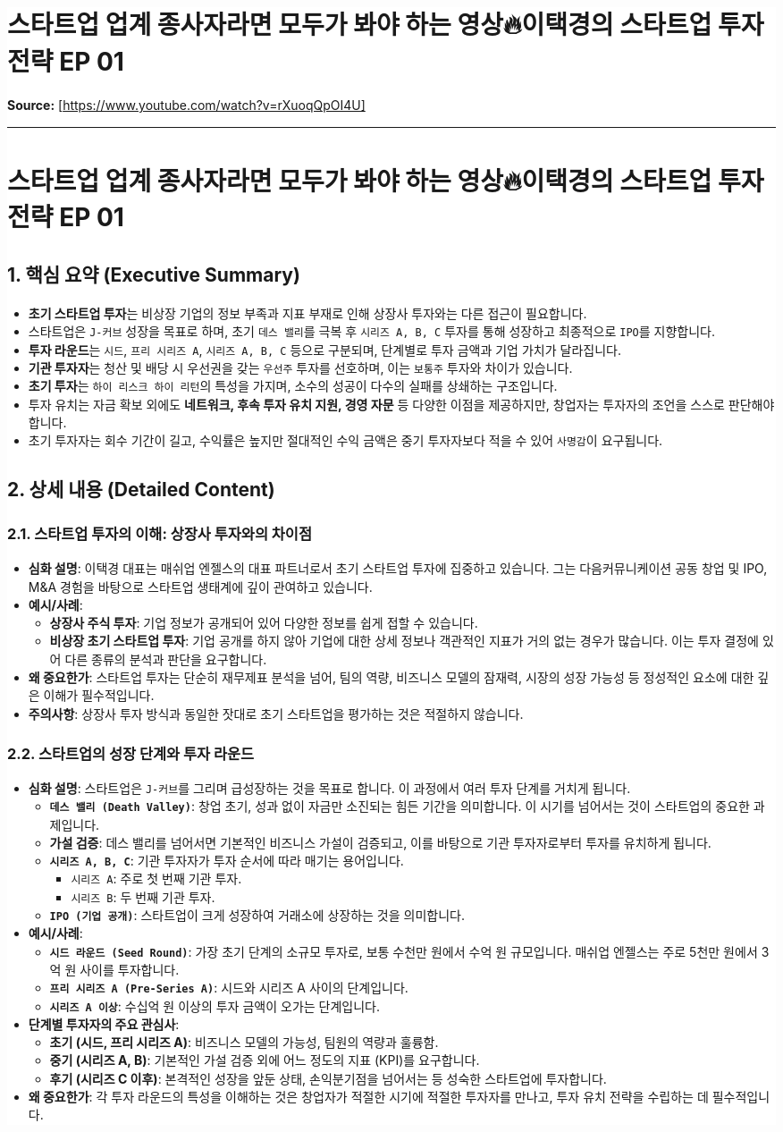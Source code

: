 


# 스타트업 업계 종사자라면 모두가 봐야 하는 영상🔥이택경의 스타트업 투자 전략 EP 01
**Source:** [https://www.youtube.com/watch?v=rXuoqQpOI4U]   

---

# 스타트업 업계 종사자라면 모두가 봐야 하는 영상🔥이택경의 스타트업 투자 전략 EP 01

## 1. 핵심 요약 (Executive Summary)

*   **초기 스타트업 투자**는 비상장 기업의 정보 부족과 지표 부재로 인해 상장사 투자와는 다른 접근이 필요합니다.
*   스타트업은 `J-커브` 성장을 목표로 하며, 초기 `데스 밸리`를 극복 후 `시리즈 A, B, C` 투자를 통해 성장하고 최종적으로 `IPO`를 지향합니다.
*   **투자 라운드**는 `시드`, `프리 시리즈 A`, `시리즈 A, B, C` 등으로 구분되며, 단계별로 투자 금액과 기업 가치가 달라집니다.
*   **기관 투자자**는 청산 및 배당 시 우선권을 갖는 `우선주` 투자를 선호하며, 이는 `보통주` 투자와 차이가 있습니다.
*   **초기 투자**는 `하이 리스크 하이 리턴`의 특성을 가지며, 소수의 성공이 다수의 실패를 상쇄하는 구조입니다.
*   투자 유치는 자금 확보 외에도 **네트워크, 후속 투자 유치 지원, 경영 자문** 등 다양한 이점을 제공하지만, 창업자는 투자자의 조언을 스스로 판단해야 합니다.
*   초기 투자자는 회수 기간이 길고, 수익률은 높지만 절대적인 수익 금액은 중기 투자자보다 적을 수 있어 `사명감`이 요구됩니다.

## 2. 상세 내용 (Detailed Content)

### 2.1. 스타트업 투자의 이해: 상장사 투자와의 차이점

*   **심화 설명**: 이택경 대표는 매쉬업 엔젤스의 대표 파트너로서 초기 스타트업 투자에 집중하고 있습니다. 그는 다음커뮤니케이션 공동 창업 및 IPO, M&A 경험을 바탕으로 스타트업 생태계에 깊이 관여하고 있습니다.
*   **예시/사례**:
    *   **상장사 주식 투자**: 기업 정보가 공개되어 있어 다양한 정보를 쉽게 접할 수 있습니다.
    *   **비상장 초기 스타트업 투자**: 기업 공개를 하지 않아 기업에 대한 상세 정보나 객관적인 지표가 거의 없는 경우가 많습니다. 이는 투자 결정에 있어 다른 종류의 분석과 판단을 요구합니다.
*   **왜 중요한가**: 스타트업 투자는 단순히 재무제표 분석을 넘어, 팀의 역량, 비즈니스 모델의 잠재력, 시장의 성장 가능성 등 정성적인 요소에 대한 깊은 이해가 필수적입니다.
*   **주의사항**: 상장사 투자 방식과 동일한 잣대로 초기 스타트업을 평가하는 것은 적절하지 않습니다.

### 2.2. 스타트업의 성장 단계와 투자 라운드

*   **심화 설명**: 스타트업은 `J-커브`를 그리며 급성장하는 것을 목표로 합니다. 이 과정에서 여러 투자 단계를 거치게 됩니다.
    *   **`데스 밸리 (Death Valley)`**: 창업 초기, 성과 없이 자금만 소진되는 힘든 기간을 의미합니다. 이 시기를 넘어서는 것이 스타트업의 중요한 과제입니다.
    *   **가설 검증**: 데스 밸리를 넘어서면 기본적인 비즈니스 가설이 검증되고, 이를 바탕으로 기관 투자자로부터 투자를 유치하게 됩니다.
    *   **`시리즈 A, B, C`**: 기관 투자자가 투자 순서에 따라 매기는 용어입니다.
        *   `시리즈 A`: 주로 첫 번째 기관 투자.
        *   `시리즈 B`: 두 번째 기관 투자.
    *   **`IPO (기업 공개)`**: 스타트업이 크게 성장하여 거래소에 상장하는 것을 의미합니다.
*   **예시/사례**:
    *   **`시드 라운드 (Seed Round)`**: 가장 초기 단계의 소규모 투자로, 보통 수천만 원에서 수억 원 규모입니다. 매쉬업 엔젤스는 주로 5천만 원에서 3억 원 사이를 투자합니다.
    *   **`프리 시리즈 A (Pre-Series A)`**: 시드와 시리즈 A 사이의 단계입니다.
    *   **`시리즈 A 이상`**: 수십억 원 이상의 투자 금액이 오가는 단계입니다.
*   **단계별 투자자의 주요 관심사**:
    *   **초기 (시드, 프리 시리즈 A)**: 비즈니스 모델의 가능성, 팀원의 역량과 훌륭함.
    *   **중기 (시리즈 A, B)**: 기본적인 가설 검증 외에 어느 정도의 지표 (KPI)를 요구합니다.
    *   **후기 (시리즈 C 이후)**: 본격적인 성장을 앞둔 상태, 손익분기점을 넘어서는 등 성숙한 스타트업에 투자합니다.
*   **왜 중요한가**: 각 투자 라운드의 특성을 이해하는 것은 창업자가 적절한 시기에 적절한 투자자를 만나고, 투자 유치 전략을 수립하는 데 필수적입니다.
